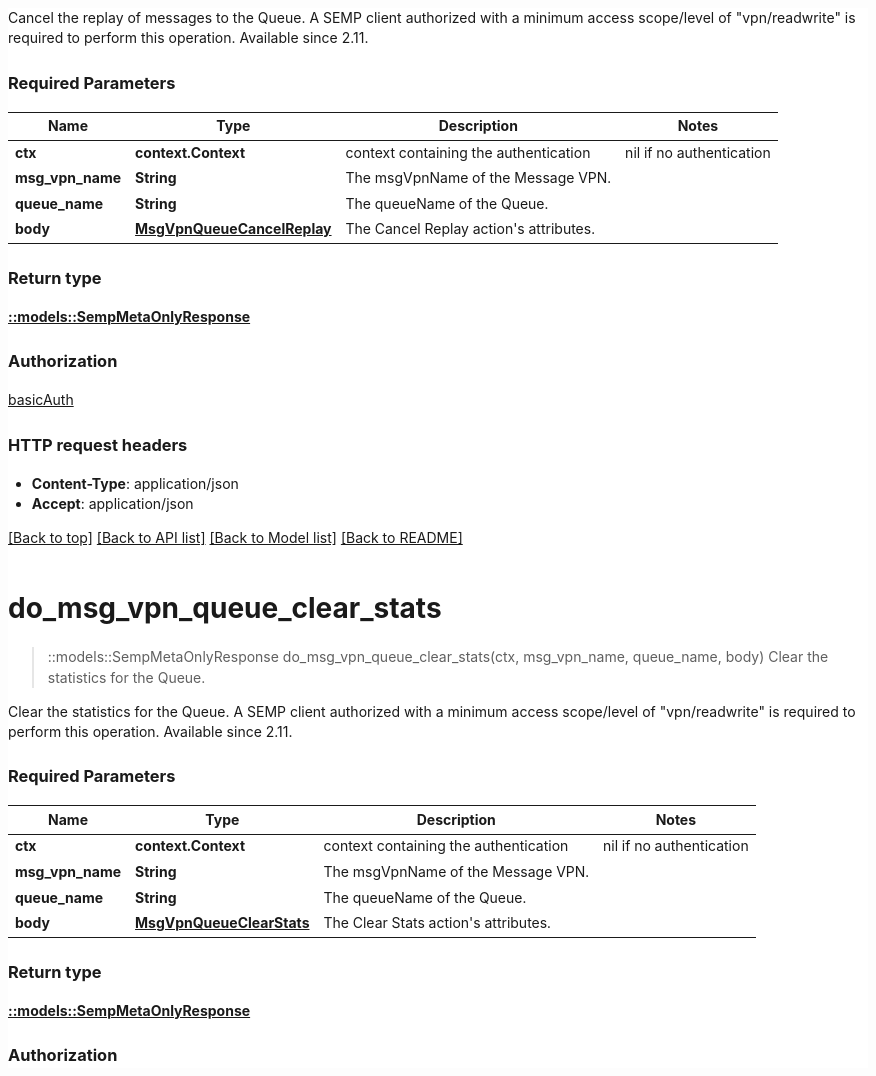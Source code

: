Cancel the replay of messages to the Queue.    A SEMP client authorized with a minimum access scope/level of \"vpn/readwrite\" is required to perform this operation. Available since 2.11.

### Required Parameters

Name | Type | Description  | Notes
------------- | ------------- | ------------- | -------------
 **ctx** | **context.Context** | context containing the authentication | nil if no authentication
  **msg_vpn_name** | **String**| The msgVpnName of the Message VPN. | 
  **queue_name** | **String**| The queueName of the Queue. | 
  **body** | [**MsgVpnQueueCancelReplay**](MsgVpnQueueCancelReplay.md)| The Cancel Replay action&#39;s attributes. | 

### Return type

[**::models::SempMetaOnlyResponse**](SempMetaOnlyResponse.md)

### Authorization

[basicAuth](../README.md#basicAuth)

### HTTP request headers

 - **Content-Type**: application/json
 - **Accept**: application/json

[[Back to top]](#) [[Back to API list]](../README.md#documentation-for-api-endpoints) [[Back to Model list]](../README.md#documentation-for-models) [[Back to README]](../README.md)

# **do_msg_vpn_queue_clear_stats**
> ::models::SempMetaOnlyResponse do_msg_vpn_queue_clear_stats(ctx, msg_vpn_name, queue_name, body)
Clear the statistics for the Queue.

Clear the statistics for the Queue.    A SEMP client authorized with a minimum access scope/level of \"vpn/readwrite\" is required to perform this operation. Available since 2.11.

### Required Parameters

Name | Type | Description  | Notes
------------- | ------------- | ------------- | -------------
 **ctx** | **context.Context** | context containing the authentication | nil if no authentication
  **msg_vpn_name** | **String**| The msgVpnName of the Message VPN. | 
  **queue_name** | **String**| The queueName of the Queue. | 
  **body** | [**MsgVpnQueueClearStats**](MsgVpnQueueClearStats.md)| The Clear Stats action&#39;s attributes. | 

### Return type

[**::models::SempMetaOnlyResponse**](SempMetaOnlyResponse.md)

### Authorization
